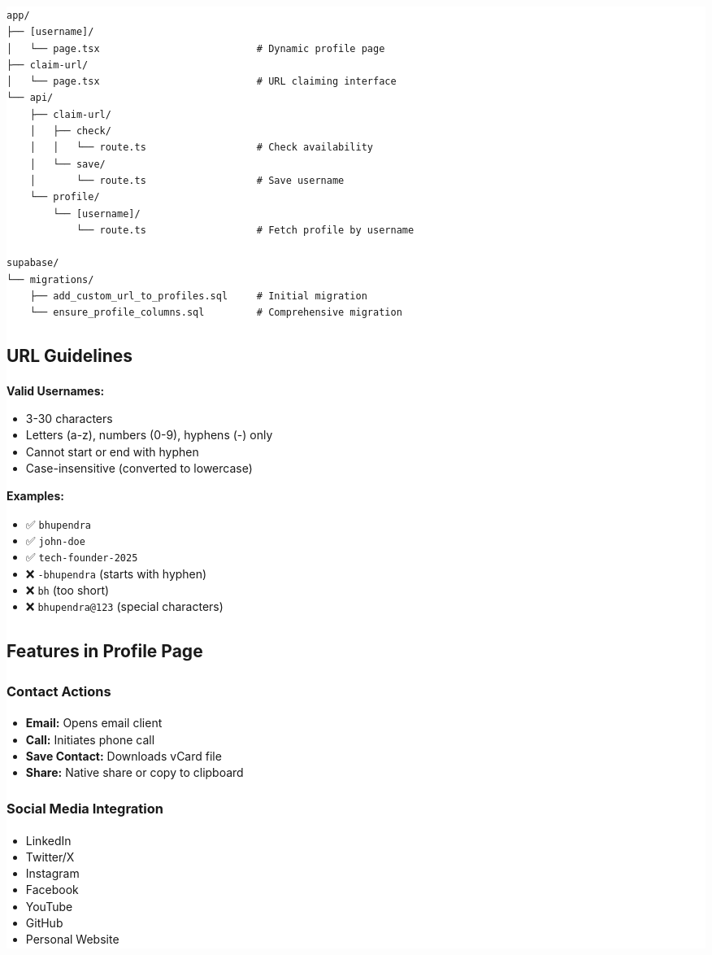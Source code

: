 ```
app/
├── [username]/
│   └── page.tsx                           # Dynamic profile page
├── claim-url/
│   └── page.tsx                           # URL claiming interface
└── api/
    ├── claim-url/
    │   ├── check/
    │   │   └── route.ts                   # Check availability
    │   └── save/
    │       └── route.ts                   # Save username
    └── profile/
        └── [username]/
            └── route.ts                   # Fetch profile by username

supabase/
└── migrations/
    ├── add_custom_url_to_profiles.sql     # Initial migration
    └── ensure_profile_columns.sql         # Comprehensive migration
```

## URL Guidelines

**Valid Usernames:**
- 3-30 characters
- Letters (a-z), numbers (0-9), hyphens (-) only
- Cannot start or end with hyphen
- Case-insensitive (converted to lowercase)

**Examples:**
- ✅ `bhupendra`
- ✅ `john-doe`
- ✅ `tech-founder-2025`
- ❌ `-bhupendra` (starts with hyphen)
- ❌ `bh` (too short)
- ❌ `bhupendra@123` (special characters)

## Features in Profile Page

### Contact Actions
- **Email:** Opens email client
- **Call:** Initiates phone call
- **Save Contact:** Downloads vCard file
- **Share:** Native share or copy to clipboard

### Social Media Integration
- LinkedIn
- Twitter/X
- Instagram
- Facebook
- YouTube
- GitHub
- Personal Website
